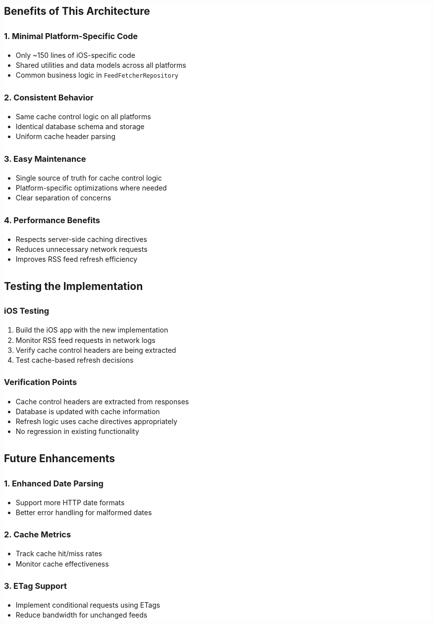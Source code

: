 ## Benefits of This Architecture

### 1. **Minimal Platform-Specific Code**
- Only ~150 lines of iOS-specific code
- Shared utilities and data models across all platforms
- Common business logic in `FeedFetcherRepository`

### 2. **Consistent Behavior**
- Same cache control logic on all platforms
- Identical database schema and storage
- Uniform cache header parsing

### 3. **Easy Maintenance**
- Single source of truth for cache control logic
- Platform-specific optimizations where needed
- Clear separation of concerns

### 4. **Performance Benefits**
- Respects server-side caching directives
- Reduces unnecessary network requests
- Improves RSS feed refresh efficiency

## Testing the Implementation

### iOS Testing
1. Build the iOS app with the new implementation
2. Monitor RSS feed requests in network logs
3. Verify cache control headers are being extracted
4. Test cache-based refresh decisions

### Verification Points
- Cache control headers are extracted from responses
- Database is updated with cache information
- Refresh logic uses cache directives appropriately
- No regression in existing functionality

## Future Enhancements

### 1. **Enhanced Date Parsing**
- Support more HTTP date formats
- Better error handling for malformed dates

### 2. **Cache Metrics**
- Track cache hit/miss rates
- Monitor cache effectiveness

### 3. **ETag Support**
- Implement conditional requests using ETags
- Reduce bandwidth for unchanged feeds
